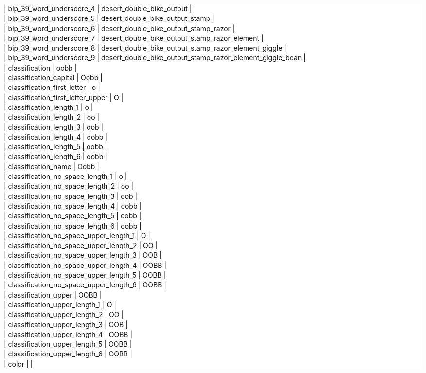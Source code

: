 | bip_39_word_underscore_4 | desert_double_bike_output |  
| bip_39_word_underscore_5 | desert_double_bike_output_stamp |  
| bip_39_word_underscore_6 | desert_double_bike_output_stamp_razor |  
| bip_39_word_underscore_7 | desert_double_bike_output_stamp_razor_element |  
| bip_39_word_underscore_8 | desert_double_bike_output_stamp_razor_element_giggle |  
| bip_39_word_underscore_9 | desert_double_bike_output_stamp_razor_element_giggle_bean |  
| classification | oobb |  
| classification_capital | Oobb |  
| classification_first_letter | o |  
| classification_first_letter_upper | O |  
| classification_length_1 | o |  
| classification_length_2 | oo |  
| classification_length_3 | oob |  
| classification_length_4 | oobb |  
| classification_length_5 | oobb |  
| classification_length_6 | oobb |  
| classification_name | Oobb |  
| classification_no_space_length_1 | o |  
| classification_no_space_length_2 | oo |  
| classification_no_space_length_3 | oob |  
| classification_no_space_length_4 | oobb |  
| classification_no_space_length_5 | oobb |  
| classification_no_space_length_6 | oobb |  
| classification_no_space_upper_length_1 | O |  
| classification_no_space_upper_length_2 | OO |  
| classification_no_space_upper_length_3 | OOB |  
| classification_no_space_upper_length_4 | OOBB |  
| classification_no_space_upper_length_5 | OOBB |  
| classification_no_space_upper_length_6 | OOBB |  
| classification_upper | OOBB |  
| classification_upper_length_1 | O |  
| classification_upper_length_2 | OO |  
| classification_upper_length_3 | OOB |  
| classification_upper_length_4 | OOBB |  
| classification_upper_length_5 | OOBB |  
| classification_upper_length_6 | OOBB |  
| color |  |  